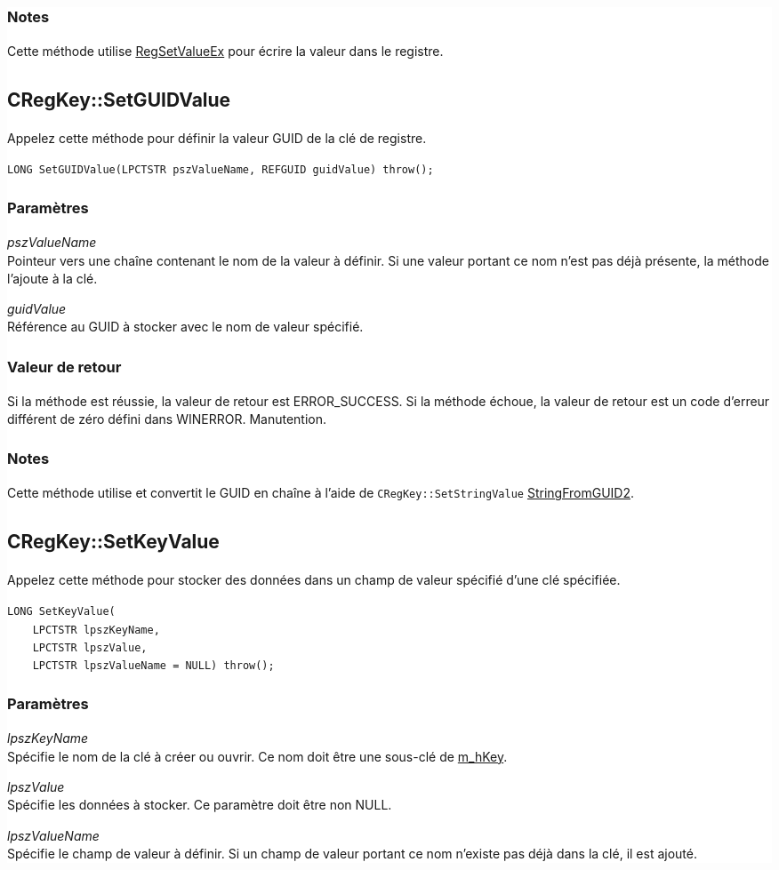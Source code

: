 ### <a name="remarks"></a>Notes

Cette méthode utilise [RegSetValueEx](/windows/win32/api/winreg/nf-winreg-regsetvalueexw) pour écrire la valeur dans le registre.

##  <a name="setguidvalue"></a>  CRegKey::SetGUIDValue

Appelez cette méthode pour définir la valeur GUID de la clé de registre.

```
LONG SetGUIDValue(LPCTSTR pszValueName, REFGUID guidValue) throw();
```

### <a name="parameters"></a>Paramètres

*pszValueName*<br/>
Pointeur vers une chaîne contenant le nom de la valeur à définir. Si une valeur portant ce nom n’est pas déjà présente, la méthode l’ajoute à la clé.

*guidValue*<br/>
Référence au GUID à stocker avec le nom de valeur spécifié.

### <a name="return-value"></a>Valeur de retour

Si la méthode est réussie, la valeur de retour est ERROR_SUCCESS. Si la méthode échoue, la valeur de retour est un code d’erreur différent de zéro défini dans WINERROR. Manutention.

### <a name="remarks"></a>Notes

Cette méthode utilise et convertit le GUID en chaîne à l’aide de `CRegKey::SetStringValue` [StringFromGUID2](/windows/win32/api/combaseapi/nf-combaseapi-stringfromguid2).

##  <a name="setkeyvalue"></a>  CRegKey::SetKeyValue

Appelez cette méthode pour stocker des données dans un champ de valeur spécifié d’une clé spécifiée.

```
LONG SetKeyValue(
    LPCTSTR lpszKeyName,
    LPCTSTR lpszValue,
    LPCTSTR lpszValueName = NULL) throw();
```

### <a name="parameters"></a>Paramètres

*lpszKeyName*<br/>
Spécifie le nom de la clé à créer ou ouvrir. Ce nom doit être une sous-clé de [m_hKey](#m_hkey).

*lpszValue*<br/>
Spécifie les données à stocker. Ce paramètre doit être non NULL.

*lpszValueName*<br/>
Spécifie le champ de valeur à définir. Si un champ de valeur portant ce nom n’existe pas déjà dans la clé, il est ajouté.
